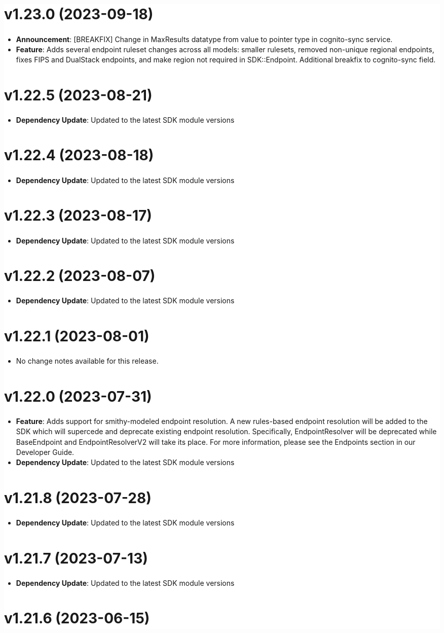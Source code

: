 # v1.23.0 (2023-09-18)

* **Announcement**: [BREAKFIX] Change in MaxResults datatype from value to pointer type in cognito-sync service.
* **Feature**: Adds several endpoint ruleset changes across all models: smaller rulesets, removed non-unique regional endpoints, fixes FIPS and DualStack endpoints, and make region not required in SDK::Endpoint. Additional breakfix to cognito-sync field.

# v1.22.5 (2023-08-21)

* **Dependency Update**: Updated to the latest SDK module versions

# v1.22.4 (2023-08-18)

* **Dependency Update**: Updated to the latest SDK module versions

# v1.22.3 (2023-08-17)

* **Dependency Update**: Updated to the latest SDK module versions

# v1.22.2 (2023-08-07)

* **Dependency Update**: Updated to the latest SDK module versions

# v1.22.1 (2023-08-01)

* No change notes available for this release.

# v1.22.0 (2023-07-31)

* **Feature**: Adds support for smithy-modeled endpoint resolution. A new rules-based endpoint resolution will be added to the SDK which will supercede and deprecate existing endpoint resolution. Specifically, EndpointResolver will be deprecated while BaseEndpoint and EndpointResolverV2 will take its place. For more information, please see the Endpoints section in our Developer Guide.
* **Dependency Update**: Updated to the latest SDK module versions

# v1.21.8 (2023-07-28)

* **Dependency Update**: Updated to the latest SDK module versions

# v1.21.7 (2023-07-13)

* **Dependency Update**: Updated to the latest SDK module versions

# v1.21.6 (2023-06-15)
